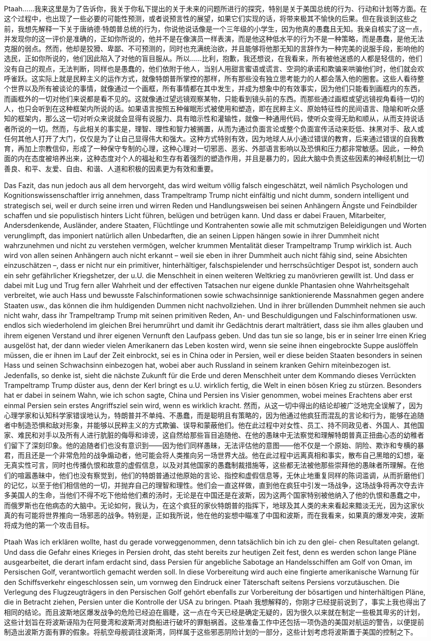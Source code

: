 Ptaah……我来这里是为了告诉你，我关于你私下提出的关于未来的问题所进行的探究，特别是关于美国总统的行为、行动和计划等方面。在这个过程中，也出现了一些必要的可能性预测，或者说预言性的展望，如果它们实现的话，将带来极其不愉快的后果。但在我谈到这些之前，我想先解释一下关于唐纳德·特朗普总统的行为，你说他说话像是一个三年级的小学生，因为他真的愚蠢且无知。我亲自核实了这一点，并发现你的这一评价是准确的，正如你所说的，他并不是在像演员一样表演，而是他这种低水平的行为不是一种策略，而是愚蠢，是他无法克服的弱点。然而，他却是狡猾、卑鄙、不可预测的，同时也充满统治欲，并且能够将他那无知的言辞作为一种完美的说服手段，影响他的选民，正如你所说的，他们因此陷入了对他的盲目服从。所以……比利，抱歉，我还想说，在我看来，所有被他迷惑的人都是轻信的，他们没有自己的观点，无法判断，同样也是愚蠢的，他们依附于他人，当别人用甜言蜜语或谎言、空洞的承诺和欺骗来哄骗他们时，他们就会欢呼雀跃。这实际上就是民粹主义的运作方式，就像特朗普所掌控的那样，所有那些没有独立思考能力的人都会落入他的圈套。这些人看待整个世界以及所有被谈论的事情，就像通过一个画框，所有事情都在其中发生，并成为想象中的有效事实，因为他们只能看到画框内的东西，而画框外的一切对他们来说都是看不见的。这就像通过望远镜观察某物，只能看到镜头前的东西。而那些通过画框或望远镜视角看待一切的人，也只会听到在这种框架内所说的话。如果语言按照五种催眠形式被使用和塑造，即在民粹主义、原始特征性的民间语言、隐喻和听众感知的框架内，那么这一切对听众来说就会显得有说服力、具有暗示性和灌输性，就像一种通用代码，使听众变得无助和顺从，从而支持说话者所说的一切。然而，与此相关的事实是，理智、理性和智力被搁置，从而为通过负面言论或整个负面宣传活动来贬低、抹黑对手、敌人或任何其他人打开了大门，仅仅是为了让自己显得伟大和强大。这种方式特别有效，因为地球人从小通过错误的教育，后来通过错误的自我教育，再加上宗教信仰，形成了一种保守专制的心理，这种心理对一切邪恶、恶劣、外部语言影响以及恐惧和压力都非常敏感。因此，一种负面的内在态度被培养出来，这种态度对个人的福祉和生存有着强烈的塑造作用，并且是暴力的，因此大脑中负责这些因素的神经机制比一切善良、和平、友爱、自由、和谐、人道和积极的因素更为有效和重要。

Das Fazit, das nun jedoch aus all dem hervorgeht, das wird weitum völlig falsch eingeschätzt, weil nämlich Psychologen und Kognitionswissenschaftler irrig annehmen, dass Trampeltramp Trump nicht einfältig und nicht dumm, sondern intelligent und strategisch sei, weil er durch seine irren und wirren Reden und Handlungsweisen bei seinen Anhängern Ängste und Feindbilder schaffen und sie populistisch hinters Licht führen, belügen und betrügen kann. Und dass er dabei Frauen, Mitarbeiter, Andersdenkende, Ausländer, andere Staaten, Flüchtlinge und Kontrahenten sowie alle mit schmutzigen Beleidigungen und Worten verunglimpft, das imponiert natürlich allen Unbedarften, die an seinen Lippen hängen sowie in ihrer Dummheit nicht wahrzunehmen und nicht zu verstehen vermögen, welcher krummen Mentalität dieser Trampeltramp Trump wirklich ist. Auch wird von allen seinen Anhängern auch nicht erkannt – weil sie eben in ihrer Dummheit auch nicht fähig sind, seine Absichten einzuschätzen –, dass er nicht nur ein primitiver, hinterhältiger, falschspielender und herrschsüchtiger Despot ist, sondern auch ein sehr gefährlicher Kriegshetzer, der u.U. die Menschheit in einen weiteren Weltkrieg zu manövrieren gewillt ist. Und dass er dabei mit Lug und Trug fern aller Wahrheit und der effectiven Tatsachen nur eigene dunkle Phantasien ohne Wahrheitsgehalt verbreitet, wie auch Hass und bewusste Falschinformationen sowie schwachsinnige sanktionierende Massnahmen gegen andere Staaten usw., das können die ihm huldigenden Dummen nicht nachvollziehen. Und in ihrer brüllenden Dummheit nehmen sie auch nicht wahr, dass ihr Trampeltramp Trump mit seinen primitiven Reden, An- und Beschuldigungen und Falschinformationen usw. endlos sich wiederholend im gleichen Brei herumrührt und damit ihr Gedächtnis derart malträtiert, dass sie ihm alles glauben und ihrem eigenen Verstand und ihrer eigenen Vernunft den Laufpass geben. Und das tun sie so lange, bis er in seiner Irre einen Krieg ausgelöst hat, der dann wieder vielen Amerikanern das Leben kosten wird, wenn sie seine ihnen eingebrockte Suppe auslöffeln müssen, die er ihnen im Lauf der Zeit einbrockt, sei es in China oder in Persien, weil er diese beiden Staaten besonders in seinen Hass und seinen Schwachsinn einbezogen hat, wobei aber auch Russland in seinem kranken Gehirn miteinbezogen ist. Jedenfalls, so denke ist, sieht die nächste Zukunft für die Erde und deren Menschheit unter dem Kommando dieses Verrückten Trampeltramp Trump düster aus, denn der Kerl bringt es u.U. wirklich fertig, die Welt in einen bösen Krieg zu stürzen. Besonders hat er dabei in seinem Wahn, wie ich schon sagte, China und Persien ins Visier genommen, wobei meines Erachtens aber erst einmal Persien sein erstes Angriffsziel sein wird, wenn es wirklich kracht.
然而，从这一切中得出的结论却被广泛地完全误解了，因为心理学家和认知科学家错误地认为，特朗普并不单纯、不愚蠢，而是聪明且有策略的，因为他通过他疯狂而混乱的言论和行为，能够在追随者中制造恐惧和敌对形象，并能够以民粹主义的方式欺骗、误导和蒙蔽他们。他在此过程中对女性、员工、持不同政见者、外国人、其他国家、难民和对手以及所有人进行肮脏的侮辱和诽谤，这自然给那些盲目追随他、在他的愚昧中无法察觉和理解特朗普真正扭曲心态的幼稚者们留下了深刻印象。他的追随者们也没有意识到——因为他们同样愚昧，无法评估他的意图——他不仅是一个原始、阴险、欺诈和专横的暴君，而且还是一个非常危险的战争煽动者，他可能会将人类推向另一场世界大战。他在此过程中远离真相和事实，散布自己黑暗的幻想，毫无真实性可言，同时也传播仇恨和故意的虚假信息，以及对其他国家的愚蠢制裁措施等，这些都无法被他那些崇拜他的愚昧者所理解。在他们的喧嚣愚昧中，他们也没有察觉到，他们的特朗普通过他原始的言论、指控和虚假信息等，无休止地重复同样的陈词滥调，从而折磨他们的记忆，以至于他们相信他的一切，并抛弃自己的理智和理性。他们会一直这样做，直到他在疯狂中引发一场战争，这场战争将再次夺去许多美国人的生命，当他们不得不吃下他给他们煮的汤时，无论是在中国还是在波斯，因为这两个国家特别被他纳入了他的仇恨和愚蠢之中，而俄罗斯也在他病态的大脑中。无论如何，我认为，在这个疯狂的家伙特朗普的指挥下，地球及其人类的未来看起来黯淡无光，因为这家伙真的有可能将世界推向一场邪恶的战争。特别是，正如我所说，他在他的妄想中瞄准了中国和波斯，而在我看来，如果真的爆发冲突，波斯将成为他的第一个攻击目标。

Ptaah Was ich erklären wollte, hast du gerade vorweggenommen, denn tatsächlich bin ich zu den glei- chen Resultaten gelangt. Und dass die Gefahr eines Krieges in Persien droht, das steht bereits zur heutigen Zeit fest, denn es werden schon lange Pläne ausgearbeitet, die derart infam erdacht sind, dass Persien für angebliche Sabotage an Handelsschiffen am Golf von Oman, im Persischen Golf, verantwortlich gemacht werden soll. In diese Vorbereitung wird auch eine fingierte amerikanische Warnung für den Schiffsverkehr eingeschlossen sein, um vornweg den Eindruck einer Täterschaft seitens Persiens vorzutäuschen. Die Verlegung des Flugzeugträgers <USS Abraham Lincoln> in den Persischen Golf gehört ebenfalls zur Vorbereitung der bösartigen und hinterhältigen Pläne, die in Betracht ziehen, Persien unter die Kontrolle der USA zu bringen.
Ptaah 我想解释的，你刚才已经提前说到了，事实上我也得出了相同的结论。而且波斯地区爆发战争的危险已经迫在眉睫，这一点在今天已经是确定无疑的，因为很久以来就在制定一些极其卑劣的计划，这些计划旨在将波斯诬陷为在阿曼湾和波斯湾对商船进行破坏的罪魁祸首。这些准备工作中还包括一项伪造的美国对航运的警告，以便提前制造出波斯方面有罪的假象。将航空母舰<USS Abraham Lincoln>调往波斯湾，同样属于这些邪恶阴险计划的一部分，这些计划考虑将波斯置于美国的控制之下。
